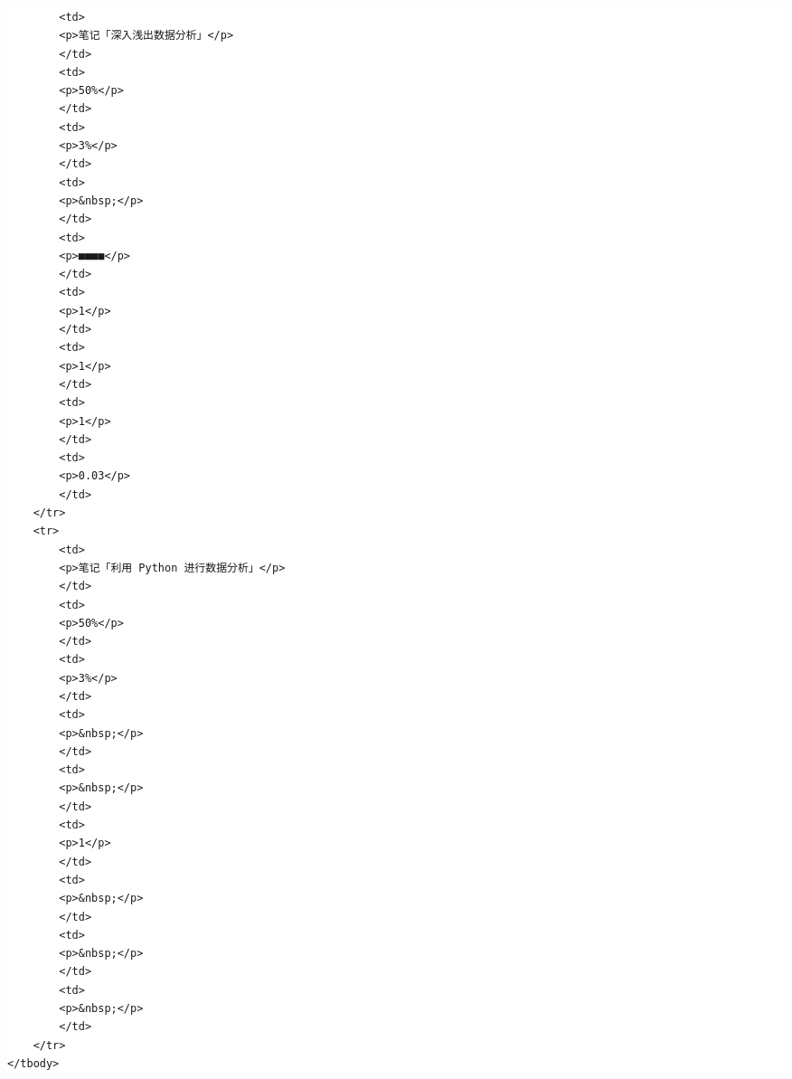 			<td>
			<p>笔记「深入浅出数据分析」</p>
			</td>
			<td>
			<p>50%</p>
			</td>
			<td>
			<p>3%</p>
			</td>
			<td>
			<p>&nbsp;</p>
			</td>
			<td>
			<p>■■■■</p>
			</td>
			<td>
			<p>1</p>
			</td>
			<td>
			<p>1</p>
			</td>
			<td>
			<p>1</p>
			</td>
			<td>
			<p>0.03</p>
			</td>
		</tr>
		<tr>
			<td>
			<p>笔记「利用 Python 进行数据分析」</p>
			</td>
			<td>
			<p>50%</p>
			</td>
			<td>
			<p>3%</p>
			</td>
			<td>
			<p>&nbsp;</p>
			</td>
			<td>
			<p>&nbsp;</p>
			</td>
			<td>
			<p>1</p>
			</td>
			<td>
			<p>&nbsp;</p>
			</td>
			<td>
			<p>&nbsp;</p>
			</td>
			<td>
			<p>&nbsp;</p>
			</td>
		</tr>
	</tbody>
</table>
